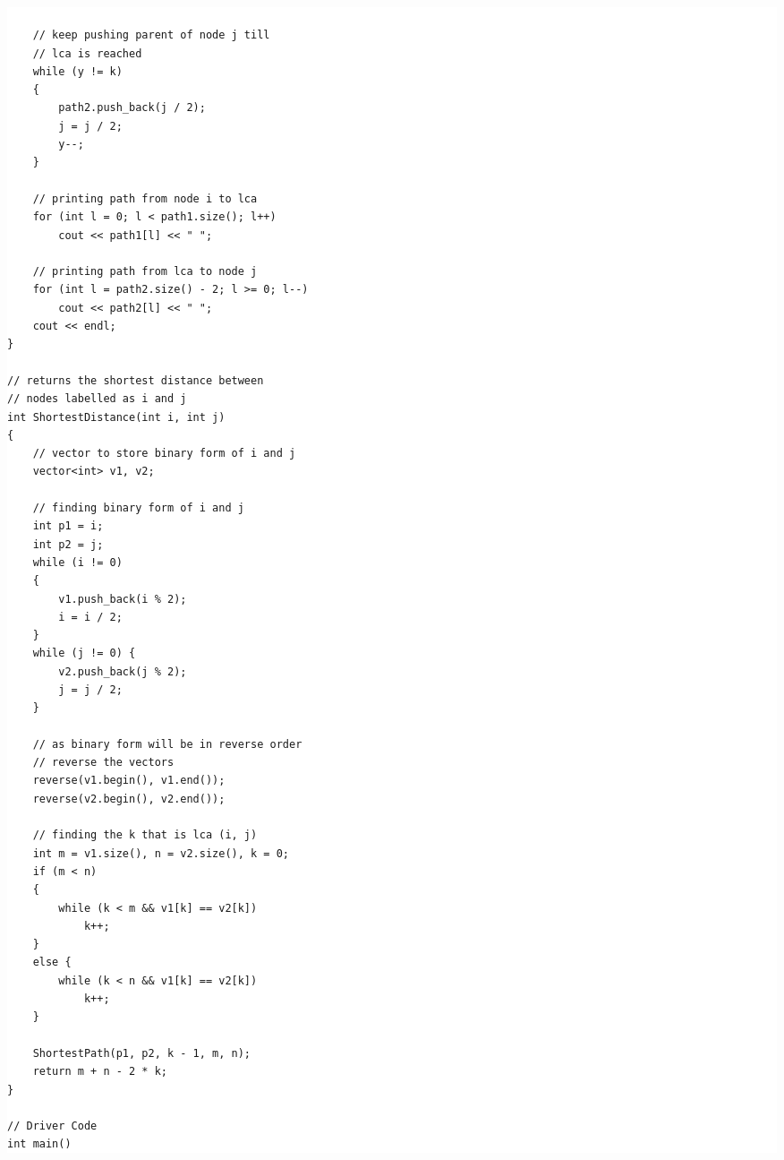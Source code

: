 ```

    // keep pushing parent of node j till
    // lca is reached
    while (y != k)
    {
        path2.push_back(j / 2);
        j = j / 2;
        y--;
    }

    // printing path from node i to lca
    for (int l = 0; l < path1.size(); l++)
        cout << path1[l] << " ";

    // printing path from lca to node j
    for (int l = path2.size() - 2; l >= 0; l--)
        cout << path2[l] << " ";
    cout << endl;
}

// returns the shortest distance between
// nodes labelled as i and j
int ShortestDistance(int i, int j)
{
    // vector to store binary form of i and j
    vector<int> v1, v2;

    // finding binary form of i and j
    int p1 = i;
    int p2 = j;
    while (i != 0)
    {
        v1.push_back(i % 2);
        i = i / 2;
    }
    while (j != 0) {
        v2.push_back(j % 2);
        j = j / 2;
    }

    // as binary form will be in reverse order
    // reverse the vectors
    reverse(v1.begin(), v1.end());
    reverse(v2.begin(), v2.end());

    // finding the k that is lca (i, j)
    int m = v1.size(), n = v2.size(), k = 0;
    if (m < n)
    {
        while (k < m && v1[k] == v2[k])
            k++;
    }
    else {
        while (k < n && v1[k] == v2[k])
            k++;
    }

    ShortestPath(p1, p2, k - 1, m, n);
    return m + n - 2 * k;
}

// Driver Code
int main()
```